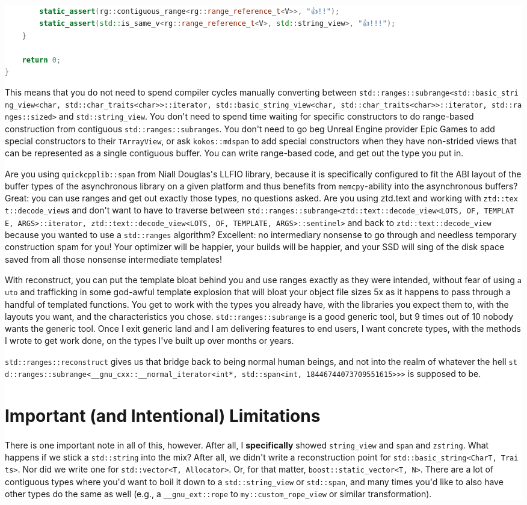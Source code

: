 ```cpp
		static_assert(rg::contiguous_range<rg::range_reference_t<V>>, "👍!!");
		static_assert(std::is_same_v<rg::range_reference_t<V>, std::string_view>, "👍!!!");
	}

	return 0;
}
```

This means that you do not need to spend compiler cycles manually converting between `std::ranges::subrange<std::basic_string_view<char, std::char_traits<char>>::iterator, std::basic_string_view<char, std::char_traits<char>>::iterator, std::ranges::sized>` and `std::string_view`. You don't need to spend time waiting for specific constructors to do range-based construction from contiguous `std::ranges::subranges`. You don't need to go beg Unreal Engine provider Epic Games to add special constructors to their `TArrayView`, or ask `kokos::mdspan` to add special constructors when they have non-strided views that can be represented as a single contiguous buffer. You can write range-based code, and get out the type you put in.

Are you using `quickcpplib::span` from Niall Douglas's LLFIO library, because it is specifically configured to fit the ABI layout of the buffer types of the asynchronous library on a given platform and thus benefits from `memcpy`-ability into the asynchronous buffers? Great: you can use ranges and get out exactly those types, no questions asked. Are you using ztd.text and working with `ztd::text::decode_view`s and don't want to have to traverse between `std::ranges::subrange<ztd::text::decode_view<LOTS, OF, TEMPLATE, ARGS>::iterator, ztd::text::decode_view<LOTS, OF, TEMPLATE, ARGS>::sentinel>` and back to `ztd::text::decode_view` because you wanted to use a `std::ranges` algorithm? Excellent: no intermediary nonsense to go through and needless temporary construction spam for you! Your optimizer will be happier, your builds will be happier, and your SSD will sing of the disk space saved from all those nonsense intermediate templates!

With reconstruct, you can put the template bloat behind you and use ranges exactly as they were intended, without fear of using `auto` and trafficking in some god-awful template explosion that will bloat your object file sizes 5x as it happens to pass through a handful of templated functions. You get to work with the types you already have, with the libraries you expect them to, with the layouts you want, and the characteristics you chose. `std::ranges::subrange` is a good generic tool, but 9 times out of 10 nobody wants the generic tool. Once I exit generic land and I am delivering features to end users, I want concrete types, with the methods I wrote to get work done, on the types I've built up over months or years.

`std::ranges::reconstruct` gives us that bridge back to being normal human beings, and not into the realm of whatever the hell `std::ranges::subrange<__gnu_cxx::__normal_iterator<int*, std::span<int, 18446744073709551615>>>` is supposed to be.



# Important (and Intentional) Limitations

There is one important note in all of this, however. After all, I **specifically** showed `string_view` and `span` and `zstring`. What happens if we stick a `std::string` into the mix? After all, we didn't write a reconstruction point for `std::basic_string<CharT, Traits>`. Nor did we write one for `std::vector<T, Allocator>`. Or, for that matter, `boost::static_vector<T, N>`. There are a lot of contiguous types where you'd want to boil it down to a `std::string_view` or `std::span`, and many times you'd like to also have other types do the same as well (e.g., a `__gnu_ext::rope` to `my::custom_rope_view` or similar transformation).
